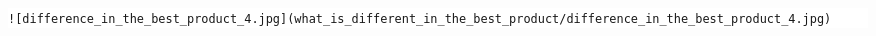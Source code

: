     ![difference_in_the_best_product_4.jpg](what_is_different_in_the_best_product/difference_in_the_best_product_4.jpg)
    